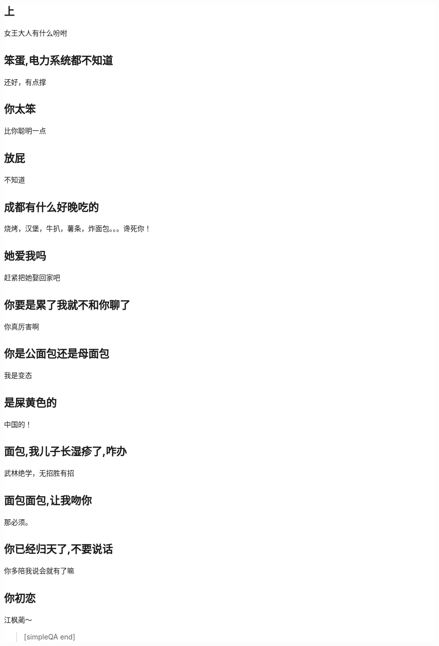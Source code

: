 ## 上
女王大人有什么吩咐

## 笨蛋,电力系统都不知道
还好，有点撑

## 你太笨
比你聪明一点

## 放屁
不知道

## 成都有什么好晚吃的
烧烤，汉堡，牛扒，薯条，炸面包。。。谗死你！

## 她爱我吗
赶紧把她娶回家吧

## 你要是累了我就不和你聊了
你真厉害啊

## 你是公面包还是母面包
我是变态

## 是屎黄色的
中国的！

## 面包,我儿子长湿疹了,咋办
武林绝学，无招胜有招

## 面包面包,让我吻你
那必须。

## 你已经归天了,不要说话
你多陪我说会就有了嘛

## 你初恋
江枫蔺～

> [simpleQA end]
